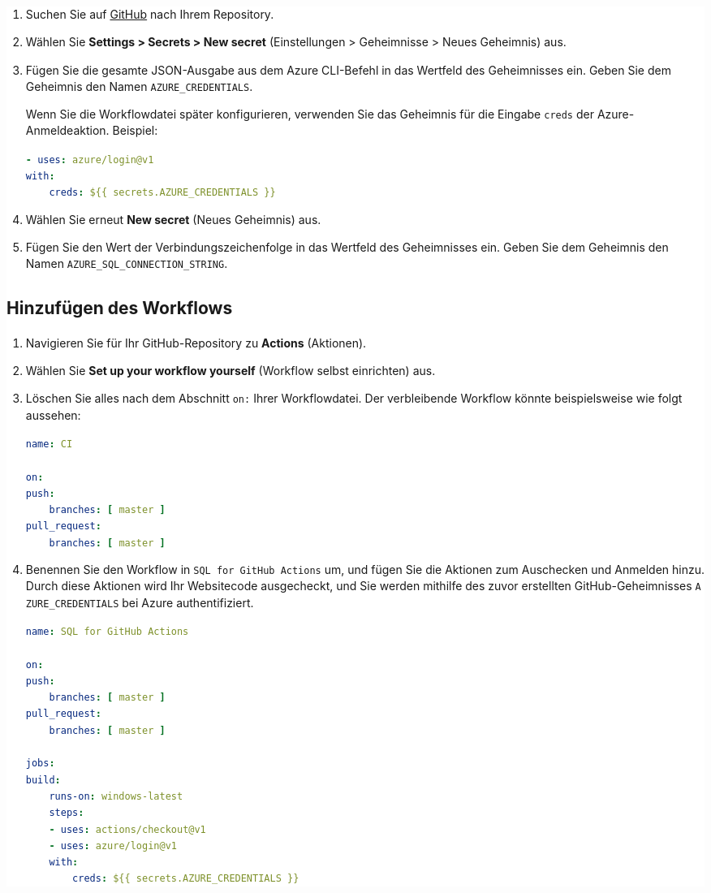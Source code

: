 1. Suchen Sie auf [GitHub](https://github.com/) nach Ihrem Repository.

1. Wählen Sie **Settings > Secrets > New secret** (Einstellungen > Geheimnisse > Neues Geheimnis) aus.

1. Fügen Sie die gesamte JSON-Ausgabe aus dem Azure CLI-Befehl in das Wertfeld des Geheimnisses ein. Geben Sie dem Geheimnis den Namen `AZURE_CREDENTIALS`.

    Wenn Sie die Workflowdatei später konfigurieren, verwenden Sie das Geheimnis für die Eingabe `creds` der Azure-Anmeldeaktion. Beispiel:

    ```yaml
    - uses: azure/login@v1
    with:
        creds: ${{ secrets.AZURE_CREDENTIALS }}
   ```

1. Wählen Sie erneut **New secret** (Neues Geheimnis) aus. 

1. Fügen Sie den Wert der Verbindungszeichenfolge in das Wertfeld des Geheimnisses ein. Geben Sie dem Geheimnis den Namen `AZURE_SQL_CONNECTION_STRING`.


## <a name="add-your-workflow"></a>Hinzufügen des Workflows

1. Navigieren Sie für Ihr GitHub-Repository zu **Actions** (Aktionen). 

2. Wählen Sie **Set up your workflow yourself** (Workflow selbst einrichten) aus. 

2. Löschen Sie alles nach dem Abschnitt `on:` Ihrer Workflowdatei. Der verbleibende Workflow könnte beispielsweise wie folgt aussehen: 

    ```yaml
    name: CI

    on:
    push:
        branches: [ master ]
    pull_request:
        branches: [ master ]
    ```

1. Benennen Sie den Workflow in `SQL for GitHub Actions` um, und fügen Sie die Aktionen zum Auschecken und Anmelden hinzu. Durch diese Aktionen wird Ihr Websitecode ausgecheckt, und Sie werden mithilfe des zuvor erstellten GitHub-Geheimnisses `AZURE_CREDENTIALS` bei Azure authentifiziert. 

    ```yaml
    name: SQL for GitHub Actions

    on:
    push:
        branches: [ master ]
    pull_request:
        branches: [ master ]

    jobs:
    build:
        runs-on: windows-latest
        steps:
        - uses: actions/checkout@v1
        - uses: azure/login@v1
        with:
            creds: ${{ secrets.AZURE_CREDENTIALS }}
    ```

   ```